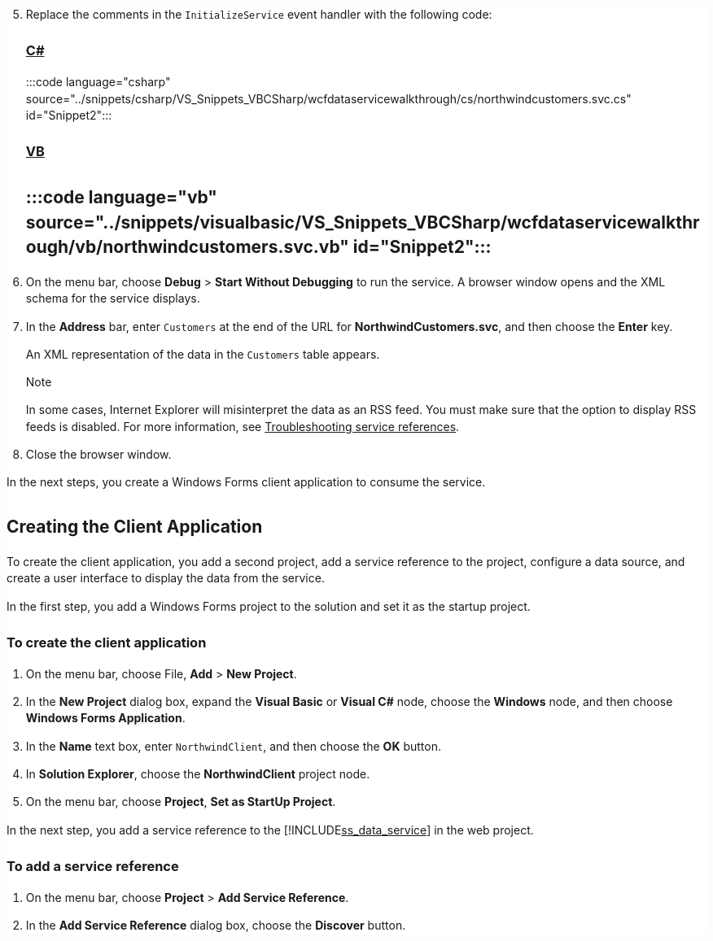 5. Replace the comments in the `InitializeService` event handler with the following code:

     ### [C#](#tab/csharp)
     :::code language="csharp" source="../snippets/csharp/VS_Snippets_VBCSharp/wcfdataservicewalkthrough/cs/northwindcustomers.svc.cs" id="Snippet2":::

     ### [VB](#tab/vb)
     :::code language="vb" source="../snippets/visualbasic/VS_Snippets_VBCSharp/wcfdataservicewalkthrough/vb/northwindcustomers.svc.vb" id="Snippet2":::
     ---

6. On the menu bar, choose **Debug** > **Start Without Debugging** to run the service. A browser window opens and the XML schema for the service displays.

7. In the **Address** bar, enter `Customers` at the end of the URL for **NorthwindCustomers.svc**, and then choose the **Enter** key.

     An XML representation of the data in the `Customers` table appears.

    > [!NOTE]
    > In some cases, Internet Explorer will misinterpret the data as an RSS feed. You must make sure that the option to display RSS feeds is disabled. For more information, see [Troubleshooting service references](../data-tools/troubleshooting-service-references.md).

8. Close the browser window.

In the next steps, you create a Windows Forms client application to consume the service.

## Creating the Client Application
To create the client application, you add a second project, add a service reference to the project, configure a data source, and create a user interface to display the data from the service.

In the first step, you add a Windows Forms project to the solution and set it as the startup project.

### To create the client application

1. On the menu bar, choose File, **Add** > **New Project**.

2. In the **New Project** dialog box, expand the **Visual Basic** or **Visual C#** node, choose the **Windows** node, and then choose **Windows Forms Application**.

3. In the **Name** text box, enter `NorthwindClient`, and then choose the **OK** button.

4. In **Solution Explorer**, choose the **NorthwindClient** project node.

5. On the menu bar, choose **Project**, **Set as StartUp Project**.

In the next step, you add a service reference to the [!INCLUDE[ss_data_service](../data-tools/includes/ss_data_service_md.md)] in the web project.

### To add a service reference

1. On the menu bar, choose **Project** > **Add Service Reference**.

2. In the **Add Service Reference** dialog box, choose the **Discover** button.
